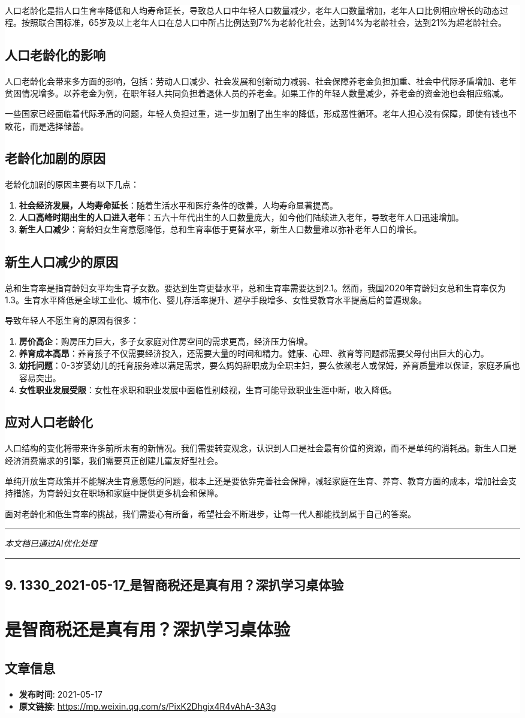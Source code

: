 人口老龄化是指人口生育率降低和人均寿命延长，导致总人口中年轻人口数量减少，老年人口数量增加，老年人口比例相应增长的动态过程。按照联合国标准，65岁及以上老年人口在总人口中所占比例达到7%为老龄化社会，达到14%为老龄社会，达到21%为超老龄社会。

## 人口老龄化的影响

人口老龄化会带来多方面的影响，包括：劳动人口减少、社会发展和创新动力减弱、社会保障养老金负担加重、社会中代际矛盾增加、老年贫困情况增多。以养老金为例，在职年轻人共同负担着退休人员的养老金。如果工作的年轻人数量减少，养老金的资金池也会相应缩减。

一些国家已经面临着代际矛盾的问题，年轻人负担过重，进一步加剧了出生率的降低，形成恶性循环。老年人担心没有保障，即使有钱也不敢花，而是选择储蓄。

## 老龄化加剧的原因

老龄化加剧的原因主要有以下几点：

1. **社会经济发展，人均寿命延长**：随着生活水平和医疗条件的改善，人均寿命显著提高。
2. **人口高峰时期出生的人口进入老年**：五六十年代出生的人口数量庞大，如今他们陆续进入老年，导致老年人口迅速增加。
3. **新生人口减少**：育龄妇女生育意愿降低，总和生育率低于更替水平，新生人口数量难以弥补老年人口的增长。

## 新生人口减少的原因

总和生育率是指育龄妇女平均生育子女数。要达到生育更替水平，总和生育率需要达到2.1。然而，我国2020年育龄妇女总和生育率仅为1.3。生育水平降低是全球工业化、城市化、婴儿存活率提升、避孕手段增多、女性受教育水平提高后的普遍现象。

导致年轻人不愿生育的原因有很多：

1. **房价高企**：购房压力巨大，多子女家庭对住房空间的需求更高，经济压力倍增。
2. **养育成本高昂**：养育孩子不仅需要经济投入，还需要大量的时间和精力。健康、心理、教育等问题都需要父母付出巨大的心力。
3. **幼托问题**：0-3岁婴幼儿的托育服务难以满足需求，要么妈妈辞职成为全职主妇，要么依赖老人或保姆，养育质量难以保证，家庭矛盾也容易突出。
4. **女性职业发展受限**：女性在求职和职业发展中面临性别歧视，生育可能导致职业生涯中断，收入降低。

## 应对人口老龄化

人口结构的变化将带来许多前所未有的新情况。我们需要转变观念，认识到人口是社会最有价值的资源，而不是单纯的消耗品。新生人口是经济消费需求的引擎，我们需要真正创建儿童友好型社会。

单纯开放生育政策并不能解决生育意愿低的问题，根本上还是要依靠完善社会保障，减轻家庭在生育、养育、教育方面的成本，增加社会支持措施，为育龄妇女在职场和家庭中提供更多机会和保障。

面对老龄化和低生育率的挑战，我们需要心有所备，希望社会不断进步，让每一代人都能找到属于自己的答案。


---
*本文档已通过AI优化处理*


---


## 9. 1330_2021-05-17_是智商税还是真有用？深扒学习桌体验

# 是智商税还是真有用？深扒学习桌体验

## 文章信息
- **发布时间**: 2021-05-17
- **原文链接**: https://mp.weixin.qq.com/s/PixK2Dhgix4R4vAhA-3A3g
